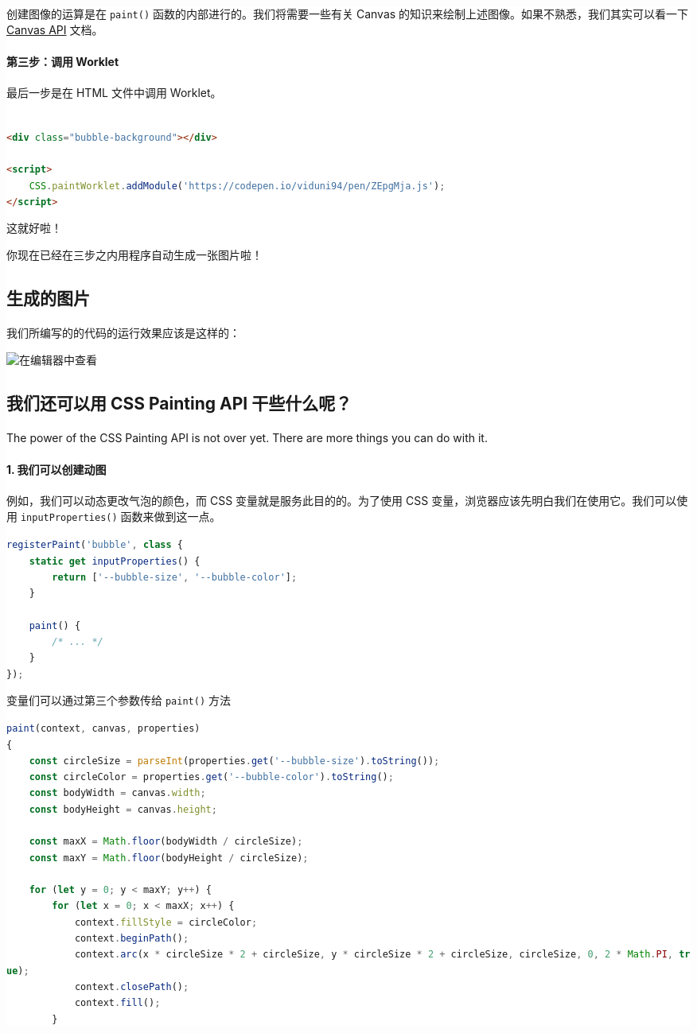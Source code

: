 创建图像的运算是在 `paint()` 函数的内部进行的。我们将需要一些有关 Canvas 的知识来绘制上述图像。如果不熟悉，我们其实可以看一下 [Canvas API](https://developer.mozilla.org/en-US/docs/Web/API/Canvas_API/Tutorial) 文档。

#### 第三步：调用 Worklet

最后一步是在 HTML 文件中调用 Worklet。

```html

<div class="bubble-background"></div>

<script>
    CSS.paintWorklet.addModule('https://codepen.io/viduni94/pen/ZEpgMja.js');
</script>
```

这就好啦！

你现在已经在三步之内用程序自动生成一张图片啦！

## 生成的图片

我们所编写的的代码的运行效果应该是这样的：

![[在编辑器中查看](https://codepen.io/viduni94/pen/jOMgpNX)](https://cdn-images-1.medium.com/max/2448/1*vvLIdPpqWdRWswddJ9CgUw.png)

## 我们还可以用 CSS Painting API 干些什么呢？

The power of the CSS Painting API is not over yet. There are more things you can do with it.

#### 1. 我们可以创建动图

例如，我们可以动态更改气泡的颜色，而 CSS 变量就是服务此目的的。为了使用 CSS 变量，浏览器应该先明白我们在使用它。我们可以使用 `inputProperties()` 函数来做到这一点。

```js
registerPaint('bubble', class {
    static get inputProperties() {
        return ['--bubble-size', '--bubble-color'];
    }

    paint() {
        /* ... */
    }
});
```

变量们可以通过第三个参数传给 `paint()` 方法

```js
paint(context, canvas, properties)
{
    const circleSize = parseInt(properties.get('--bubble-size').toString());
    const circleColor = properties.get('--bubble-color').toString();
    const bodyWidth = canvas.width;
    const bodyHeight = canvas.height;

    const maxX = Math.floor(bodyWidth / circleSize);
    const maxY = Math.floor(bodyHeight / circleSize);

    for (let y = 0; y < maxY; y++) {
        for (let x = 0; x < maxX; x++) {
            context.fillStyle = circleColor;
            context.beginPath();
            context.arc(x * circleSize * 2 + circleSize, y * circleSize * 2 + circleSize, circleSize, 0, 2 * Math.PI, true);
            context.closePath();
            context.fill();
        }
```